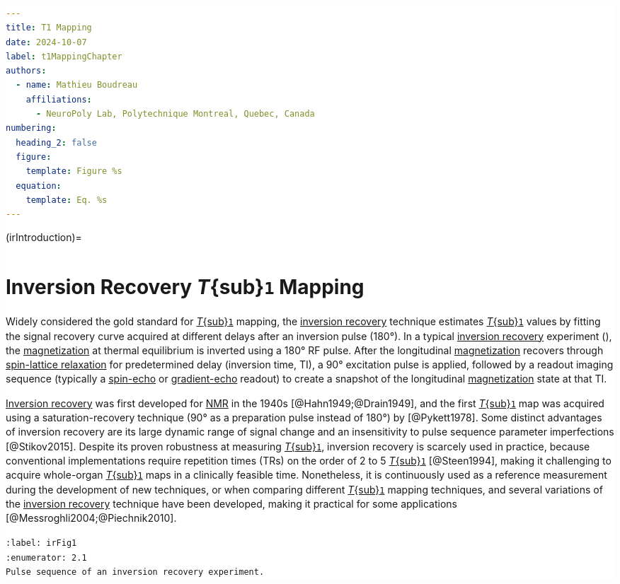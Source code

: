```yaml
---
title: T1 Mapping
date: 2024-10-07
label: t1MappingChapter
authors:
  - name: Mathieu Boudreau
    affiliations:
      - NeuroPoly Lab, Polytechnique Montreal, Quebec, Canada
numbering:
  heading_2: false
  figure:
    template: Figure %s
  equation:
    template: Eq. %s
---
```



(irIntroduction)=
# Inversion Recovery _T_{sub}`1` Mapping

Widely considered the gold standard for [_T_{sub}`1`](wiki:Spin–lattice_relaxation) mapping, the [inversion recovery](wiki:Inversion_recovery) technique estimates [_T_{sub}`1`](wiki:Spin–lattice_relaxation) values by fitting the signal recovery curve acquired at different delays after an inversion pulse (180°). In a typical [inversion recovery](wiki:Inversion_recovery) experiment ([](#irFig1)), the [magnetization](wiki:Magnetization) at thermal equilibrium is inverted using a 180° RF pulse. After the longitudinal [magnetization](wiki:Magnetization) recovers through [spin-lattice relaxation](wiki:Spin–lattice_relaxation) for predetermined delay (inversion time, TI), a 90° excitation pulse is applied, followed by a readout imaging sequence (typically a [spin-echo](wiki:Spin_echo) or [gradient-echo](wiki:MRI_pulse_sequence#Gradient_echo) readout) to create a snapshot of the longitudinal [magnetization](wiki:Magnetization) state at that TI.

[Inversion recovery](wiki:Inversion_recovery) was first developed for [NMR](wiki:Nuclear_magnetic_resonance) in the 1940s [@Hahn1949;@Drain1949], and the first [_T_{sub}`1`](wiki:Spin–lattice_relaxation) map was acquired using a saturation-recovery technique (90° as a preparation pulse instead of 180°) by [@Pykett1978]. Some distinct advantages of inversion recovery are its large dynamic range of signal change and an insensitivity to pulse sequence parameter imperfections [@Stikov2015]. Despite its proven robustness at measuring [_T_{sub}`1`](wiki:Spin–lattice_relaxation), inversion recovery is scarcely used in practice, because conventional implementations require repetition times (TRs) on the order of 2 to 5 [_T_{sub}`1`](wiki:Spin–lattice_relaxation) [@Steen1994], making it challenging to acquire whole-organ [_T_{sub}`1`](wiki:Spin–lattice_relaxation) maps in a clinically feasible time. Nonetheless, it is continuously used as a reference measurement during the development of new techniques, or when comparing different [_T_{sub}`1`](wiki:Spin–lattice_relaxation) mapping techniques, and several variations of the [inversion recovery](wiki:Inversion_recovery) technique have been developed, making it practical for some applications [@Messroghli2004;@Piechnik2010].

```{figure} 2 T1 Mapping/2-1 Inversion Recovery/img/ir_pulsesequences.png
:label: irFig1
:enumerator: 2.1
Pulse sequence of an inversion recovery experiment.
```
